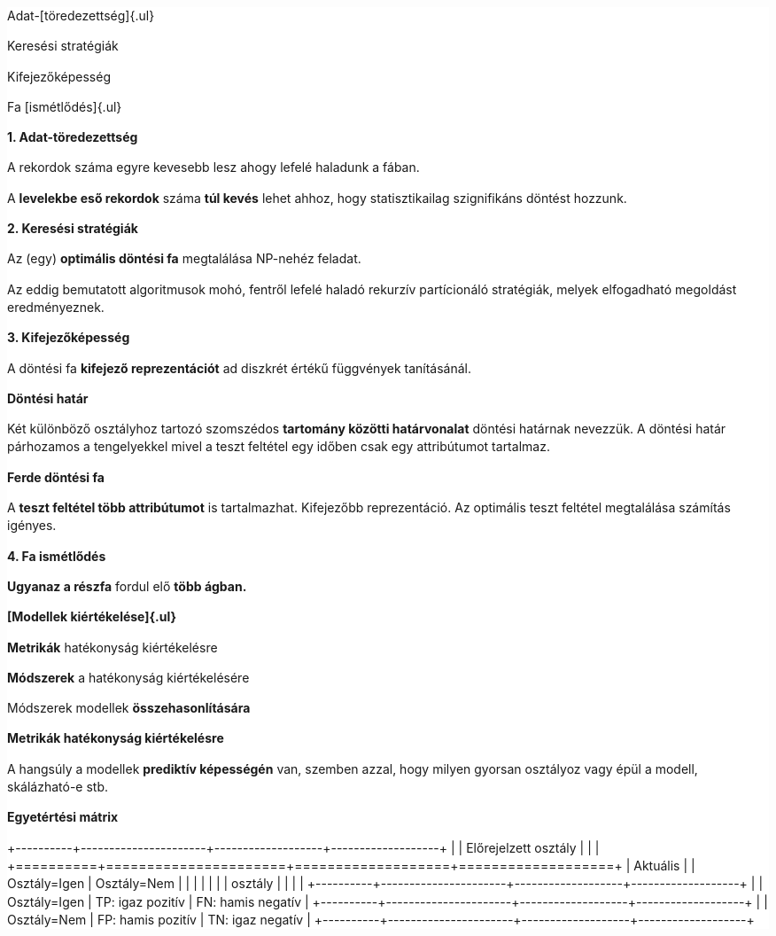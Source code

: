 Adat-[töredezettség]{.ul}

Keresési stratégiák

Kifejezőképesség

Fa [ismétlődés]{.ul}

**1. Adat-töredezettség**

A rekordok száma egyre kevesebb lesz ahogy lefelé haladunk a fában.

A **levelekbe eső rekordok** száma **túl kevés** lehet ahhoz, hogy
statisztikailag szignifikáns döntést hozzunk.

**2. Keresési stratégiák**

Az (egy) **optimális döntési fa** megtalálása NP-nehéz feladat.

Az eddig bemutatott algoritmusok mohó, fentről lefelé haladó rekurzív
partícionáló stratégiák, melyek elfogadható megoldást eredményeznek.

**3. Kifejezőképesség**

A döntési fa **kifejező reprezentációt** ad diszkrét értékű függvények
tanításánál.

**Döntési határ**

Két különböző osztályhoz tartozó szomszédos **tartomány közötti
határvonalat** döntési határnak nevezzük. A döntési határ párhozamos a
tengelyekkel mivel a teszt feltétel egy időben csak egy attribútumot
tartalmaz.

**Ferde döntési fa**

A **teszt feltétel több attribútumot** is tartalmazhat. Kifejezőbb
reprezentáció. Az optimális teszt feltétel megtalálása számítás igényes.

**4. Fa ismétlődés**

**Ugyanaz a részfa** fordul elő **több ágban.**

**[Modellek kiértékelése]{.ul}**

**Metrikák** hatékonyság kiértékelésre

**Módszerek** a hatékonyság kiértékelésére

Módszerek modellek **összehasonlítására**

**Metrikák hatékonyság kiértékelésre**

A hangsúly a modellek **prediktív képességén** van, szemben azzal, hogy
milyen gyorsan osztályoz vagy épül a modell, skálázható-e stb.

**Egyetértési mátrix**

+----------+----------------------+-------------------+-------------------+
|          | Előrejelzett osztály |                   |                   |
+==========+======================+===================+===================+
| Aktuális |                      | Osztály=Igen      | Osztály=Nem       |
|          |                      |                   |                   |
| osztály  |                      |                   |                   |
+----------+----------------------+-------------------+-------------------+
|          | Osztály=Igen         | TP: igaz pozitív  | FN: hamis negatív |
+----------+----------------------+-------------------+-------------------+
|          | Osztály=Nem          | FP: hamis pozitív | TN: igaz negatív  |
+----------+----------------------+-------------------+-------------------+
